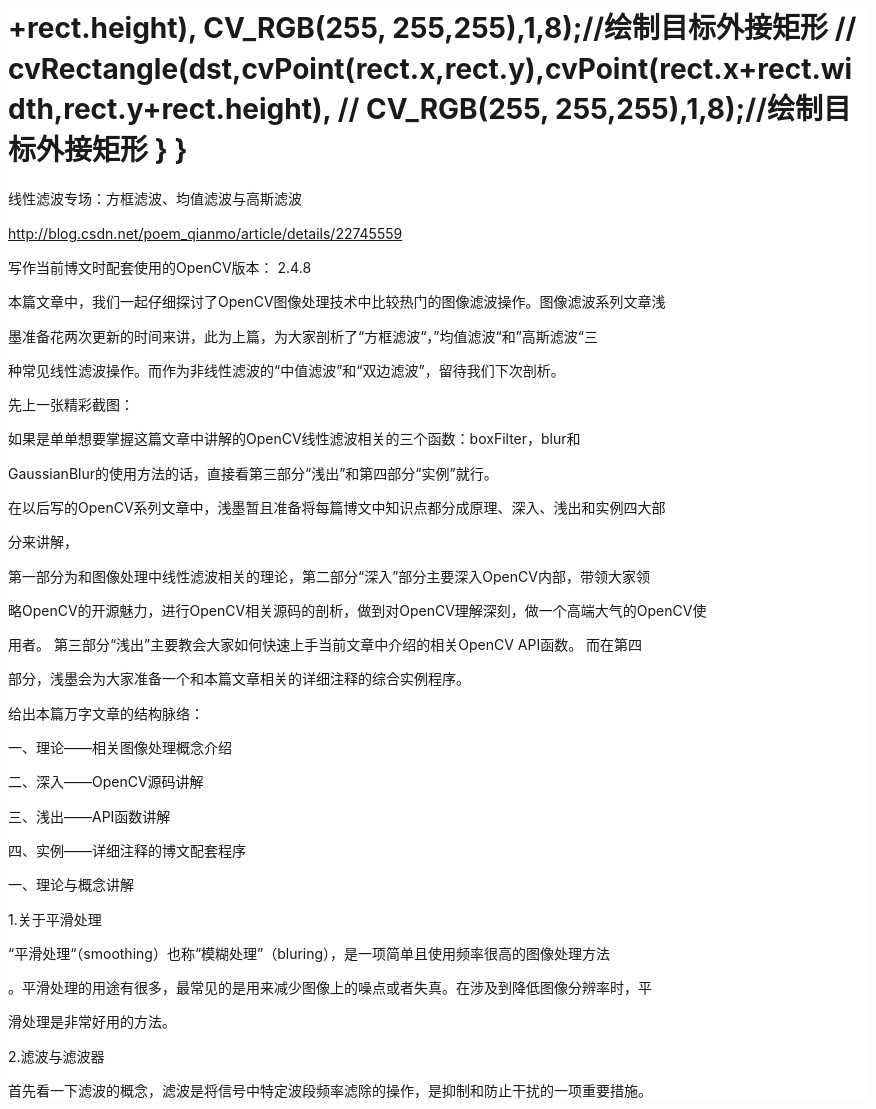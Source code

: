 
+rect.height),
                  CV_RGB(255, 255,255),1,8);//绘制目标外接矩形
// cvRectangle(dst,cvPoint(rect.x,rect.y),cvPoint(rect.x+rect.width,rect.y+rect.height),
 //                 CV_RGB(255, 255,255),1,8);//绘制目标外接矩形
    }
}
========
线性滤波专场：方框滤波、均值滤波与高斯滤波

http://blog.csdn.net/poem_qianmo/article/details/22745559


写作当前博文时配套使用的OpenCV版本： 2.4.8


本篇文章中，我们一起仔细探讨了OpenCV图像处理技术中比较热门的图像滤波操作。图像滤波系列文章浅

墨准备花两次更新的时间来讲，此为上篇，为大家剖析了“方框滤波“，”均值滤波“和”高斯滤波“三

种常见线性滤波操作。而作为非线性滤波的“中值滤波”和“双边滤波”，留待我们下次剖析。

先上一张精彩截图：

如果是单单想要掌握这篇文章中讲解的OpenCV线性滤波相关的三个函数：boxFilter，blur和

GaussianBlur的使用方法的话，直接看第三部分“浅出”和第四部分“实例”就行。

在以后写的OpenCV系列文章中，浅墨暂且准备将每篇博文中知识点都分成原理、深入、浅出和实例四大部

分来讲解，

第一部分为和图像处理中线性滤波相关的理论，第二部分“深入”部分主要深入OpenCV内部，带领大家领

略OpenCV的开源魅力，进行OpenCV相关源码的剖析，做到对OpenCV理解深刻，做一个高端大气的OpenCV使

用者。 第三部分“浅出”主要教会大家如何快速上手当前文章中介绍的相关OpenCV API函数。 而在第四

部分，浅墨会为大家准备一个和本篇文章相关的详细注释的综合实例程序。

给出本篇万字文章的结构脉络：

一、理论——相关图像处理概念介绍

二、深入——OpenCV源码讲解

三、浅出——API函数讲解

四、实例——详细注释的博文配套程序

一、理论与概念讲解


1.关于平滑处理

“平滑处理“（smoothing）也称“模糊处理”（bluring），是一项简单且使用频率很高的图像处理方法

。平滑处理的用途有很多，最常见的是用来减少图像上的噪点或者失真。在涉及到降低图像分辨率时，平

滑处理是非常好用的方法。

2.滤波与滤波器

首先看一下滤波的概念，滤波是将信号中特定波段频率滤除的操作，是抑制和防止干扰的一项重要措施。
